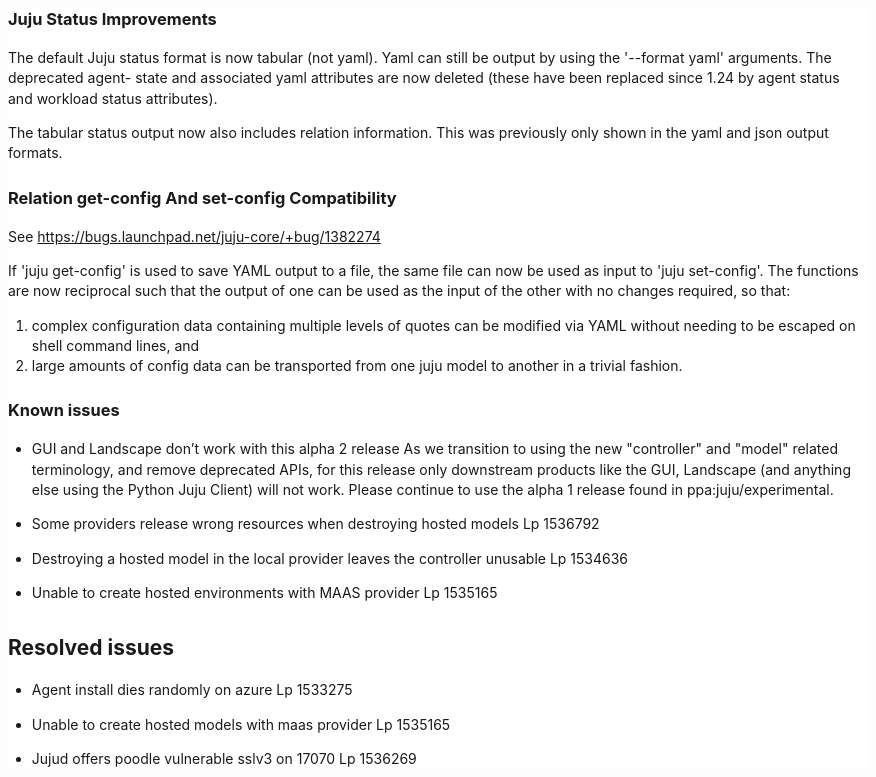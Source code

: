 
### Juju Status Improvements

The default Juju status format is now tabular (not yaml). Yaml can still
be output by using the '--format yaml' arguments. The deprecated agent-
state and associated yaml attributes are now deleted (these have been
replaced since 1.24 by agent status and workload status attributes).

The tabular status output now also includes relation information. This
was previously only shown in the yaml and json output formats.


### Relation get-config And set-config Compatibility

See https://bugs.launchpad.net/juju-core/+bug/1382274

If 'juju get-config' is used to save YAML output to a file, the same
file can now be used as input to 'juju set-config'. The functions are
now reciprocal such that the output of one can be used as the input of
the other with no changes required, so that:
1. complex configuration data containing multiple levels of quotes can
be modified via YAML without needing to be escaped on shell command
lines, and
2. large amounts of config data can be transported from one juju model
to another in a trivial fashion.


### Known issues
  * GUI and Landscape don’t work with this alpha 2 release
    As we transition to using the new "controller" and "model" related
    terminology, and remove deprecated APIs, for this release only
    downstream products like the GUI, Landscape (and anything else using
    the Python Juju Client) will not work. Please continue to use the
    alpha 1 release found in ppa:juju/experimental.

  * Some providers release wrong resources when destroying hosted models
    Lp 1536792

  * Destroying a hosted model in the local provider leaves the
    controller unusable
    Lp 1534636

  * Unable to create hosted environments with MAAS provider
    Lp 1535165


## Resolved issues

  * Agent install dies randomly on azure
    Lp 1533275

  * Unable to create hosted models with maas provider
    Lp 1535165

  * Jujud offers poodle vulnerable sslv3 on 17070
    Lp 1536269

